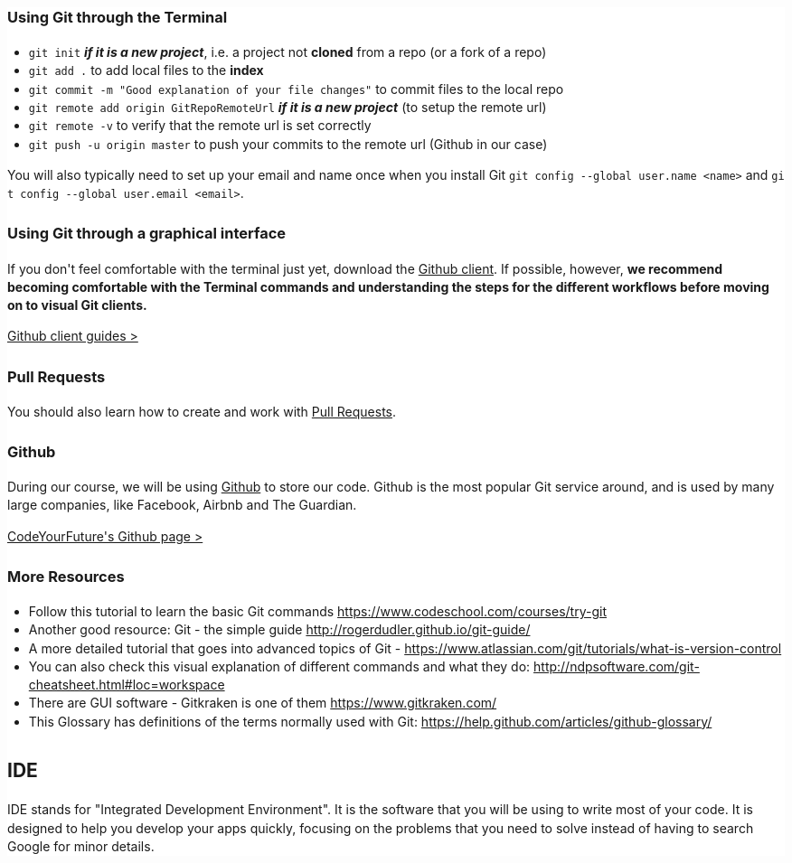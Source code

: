 ### Using Git through the Terminal
  - `git init` ***if it is a new project***, i.e. a project not **cloned** from a repo (or a fork of a repo)
  - `git add .` to add local files to the **index**
  - `git commit -m "Good explanation of your file changes"` to commit files to the local repo
  - `git remote add origin GitRepoRemoteUrl` ***if it is a new project*** (to setup the remote url)
  - `git remote -v` to verify that the remote url is set correctly
  - `git push -u origin master` to push your commits to the remote url (Github in our case)

You will also typically need to set up your email and name once when you install Git `git config --global user.name <name>` and `git config --global user.email <email>`.

### Using Git through a graphical interface

If you don't feel comfortable with the terminal just yet, download the
[Github client](https://desktop.github.com/). If possible, however, **we recommend becoming 
comfortable with the Terminal commands and understanding the steps for the different 
workflows before moving on to visual Git clients.**

[Github client guides >](https://help.github.com/desktop/guides/contributing/)

### Pull Requests

You should also learn how to create and work with [Pull Requests](https://help.github.com/articles/about-pull-requests/).

### Github

During our course, we will be using [Github](https://github.com) to store our code.
Github is the most popular Git service around, and is used by many large companies,
like Facebook, Airbnb and The Guardian.

[CodeYourFuture's Github page >](https://github.com/Code-Your-Future)


### More Resources
- Follow this tutorial to learn the basic Git commands https://www.codeschool.com/courses/try-git
- Another good resource: Git - the simple guide
http://rogerdudler.github.io/git-guide/
- A more detailed tutorial that goes into advanced topics of Git - https://www.atlassian.com/git/tutorials/what-is-version-control
- You can also check this visual explanation of different commands and what they do: http://ndpsoftware.com/git-cheatsheet.html#loc=workspace
- There are GUI software - Gitkraken is one of them https://www.gitkraken.com/
- This Glossary has definitions of the terms normally used with Git: https://help.github.com/articles/github-glossary/


## IDE

IDE stands for "Integrated Development Environment". It is the software that you will
be using to write most of your code. It is designed to help you develop your apps
quickly, focusing on the problems that you need to solve instead of having to search
Google for minor details.
